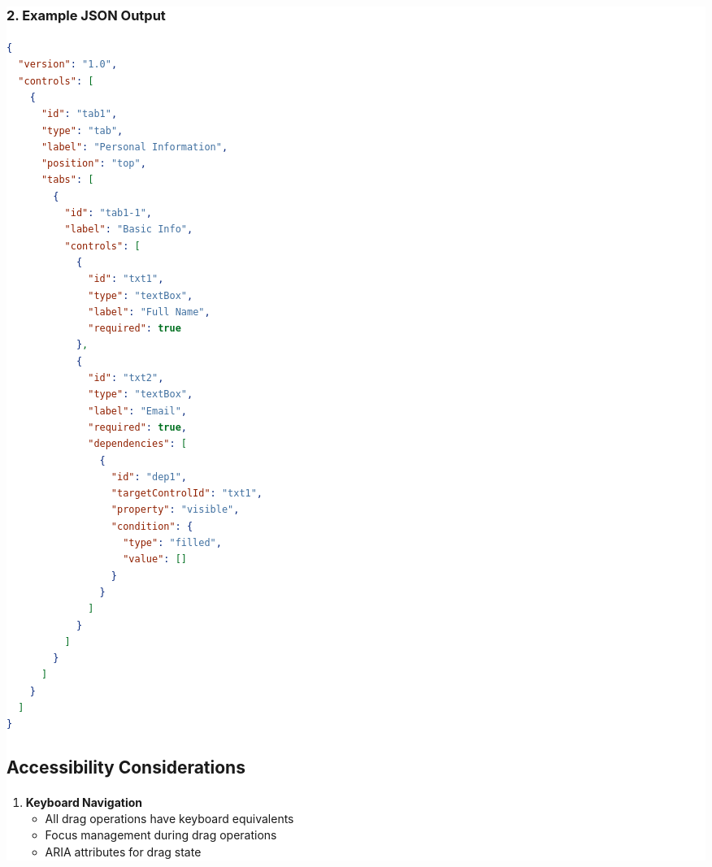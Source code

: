 ### 2. Example JSON Output

```json
{
  "version": "1.0",
  "controls": [
    {
      "id": "tab1",
      "type": "tab",
      "label": "Personal Information",
      "position": "top",
      "tabs": [
        {
          "id": "tab1-1",
          "label": "Basic Info",
          "controls": [
            {
              "id": "txt1",
              "type": "textBox",
              "label": "Full Name",
              "required": true
            },
            {
              "id": "txt2",
              "type": "textBox",
              "label": "Email",
              "required": true,
              "dependencies": [
                {
                  "id": "dep1",
                  "targetControlId": "txt1",
                  "property": "visible",
                  "condition": {
                    "type": "filled",
                    "value": []
                  }
                }
              ]
            }
          ]
        }
      ]
    }
  ]
}
```

## Accessibility Considerations

1. **Keyboard Navigation**
   - All drag operations have keyboard equivalents
   - Focus management during drag operations
   - ARIA attributes for drag state
